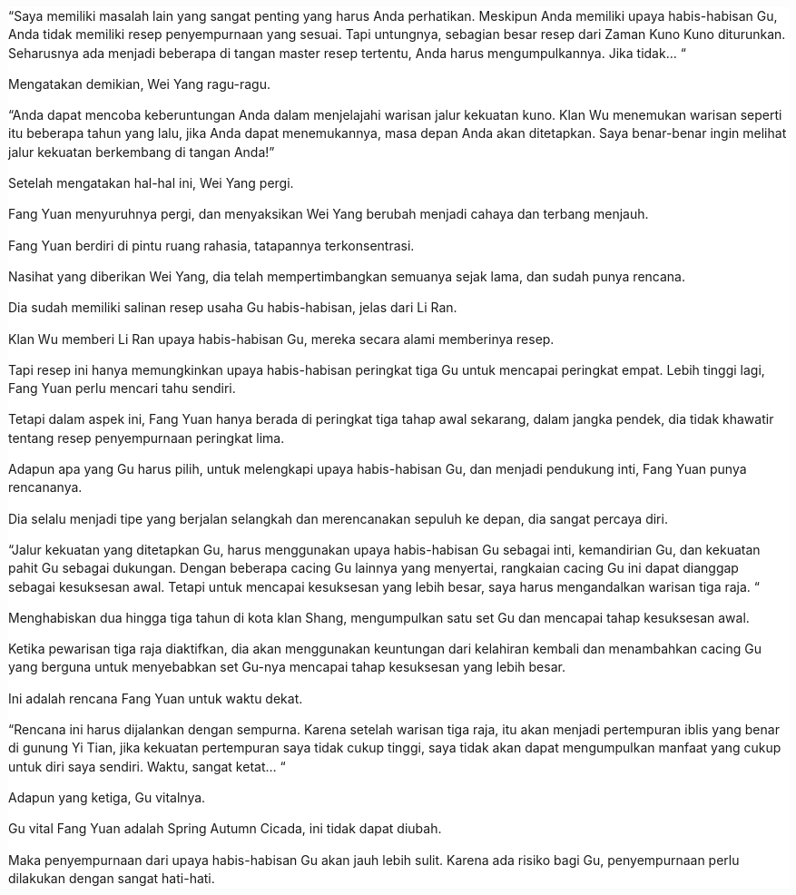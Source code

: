 “Saya memiliki masalah lain yang sangat penting yang harus Anda perhatikan. Meskipun Anda memiliki upaya habis-habisan Gu, Anda tidak memiliki resep penyempurnaan yang sesuai. Tapi untungnya, sebagian besar resep dari Zaman Kuno Kuno diturunkan. Seharusnya ada menjadi beberapa di tangan master resep tertentu, Anda harus mengumpulkannya. Jika tidak… “

Mengatakan demikian, Wei Yang ragu-ragu.

“Anda dapat mencoba keberuntungan Anda dalam menjelajahi warisan jalur kekuatan kuno. Klan Wu menemukan warisan seperti itu beberapa tahun yang lalu, jika Anda dapat menemukannya, masa depan Anda akan ditetapkan. Saya benar-benar ingin melihat jalur kekuatan berkembang di tangan Anda!”

Setelah mengatakan hal-hal ini, Wei Yang pergi.

Fang Yuan menyuruhnya pergi, dan menyaksikan Wei Yang berubah menjadi cahaya dan terbang menjauh.

Fang Yuan berdiri di pintu ruang rahasia, tatapannya terkonsentrasi.

Nasihat yang diberikan Wei Yang, dia telah mempertimbangkan semuanya sejak lama, dan sudah punya rencana.

Dia sudah memiliki salinan resep usaha Gu habis-habisan, jelas dari Li Ran.

Klan Wu memberi Li Ran upaya habis-habisan Gu, mereka secara alami memberinya resep.

Tapi resep ini hanya memungkinkan upaya habis-habisan peringkat tiga Gu untuk mencapai peringkat empat. Lebih tinggi lagi, Fang Yuan perlu mencari tahu sendiri.

Tetapi dalam aspek ini, Fang Yuan hanya berada di peringkat tiga tahap awal sekarang, dalam jangka pendek, dia tidak khawatir tentang resep penyempurnaan peringkat lima.

Adapun apa yang Gu harus pilih, untuk melengkapi upaya habis-habisan Gu, dan menjadi pendukung inti, Fang Yuan punya rencananya.

Dia selalu menjadi tipe yang berjalan selangkah dan merencanakan sepuluh ke depan, dia sangat percaya diri.

“Jalur kekuatan yang ditetapkan Gu, harus menggunakan upaya habis-habisan Gu sebagai inti, kemandirian Gu, dan kekuatan pahit Gu sebagai dukungan. Dengan beberapa cacing Gu lainnya yang menyertai, rangkaian cacing Gu ini dapat dianggap sebagai kesuksesan awal. Tetapi untuk mencapai kesuksesan yang lebih besar, saya harus mengandalkan warisan tiga raja. “

Menghabiskan dua hingga tiga tahun di kota klan Shang, mengumpulkan satu set Gu dan mencapai tahap kesuksesan awal.

Ketika pewarisan tiga raja diaktifkan, dia akan menggunakan keuntungan dari kelahiran kembali dan menambahkan cacing Gu yang berguna untuk menyebabkan set Gu-nya mencapai tahap kesuksesan yang lebih besar.

Ini adalah rencana Fang Yuan untuk waktu dekat.

“Rencana ini harus dijalankan dengan sempurna. Karena setelah warisan tiga raja, itu akan menjadi pertempuran iblis yang benar di gunung Yi Tian, ​​jika kekuatan pertempuran saya tidak cukup tinggi, saya tidak akan dapat mengumpulkan manfaat yang cukup untuk diri saya sendiri. Waktu, sangat ketat… “

Adapun yang ketiga, Gu vitalnya.

Gu vital Fang Yuan adalah Spring Autumn Cicada, ini tidak dapat diubah.

Maka penyempurnaan dari upaya habis-habisan Gu akan jauh lebih sulit. Karena ada risiko bagi Gu, penyempurnaan perlu dilakukan dengan sangat hati-hati.

